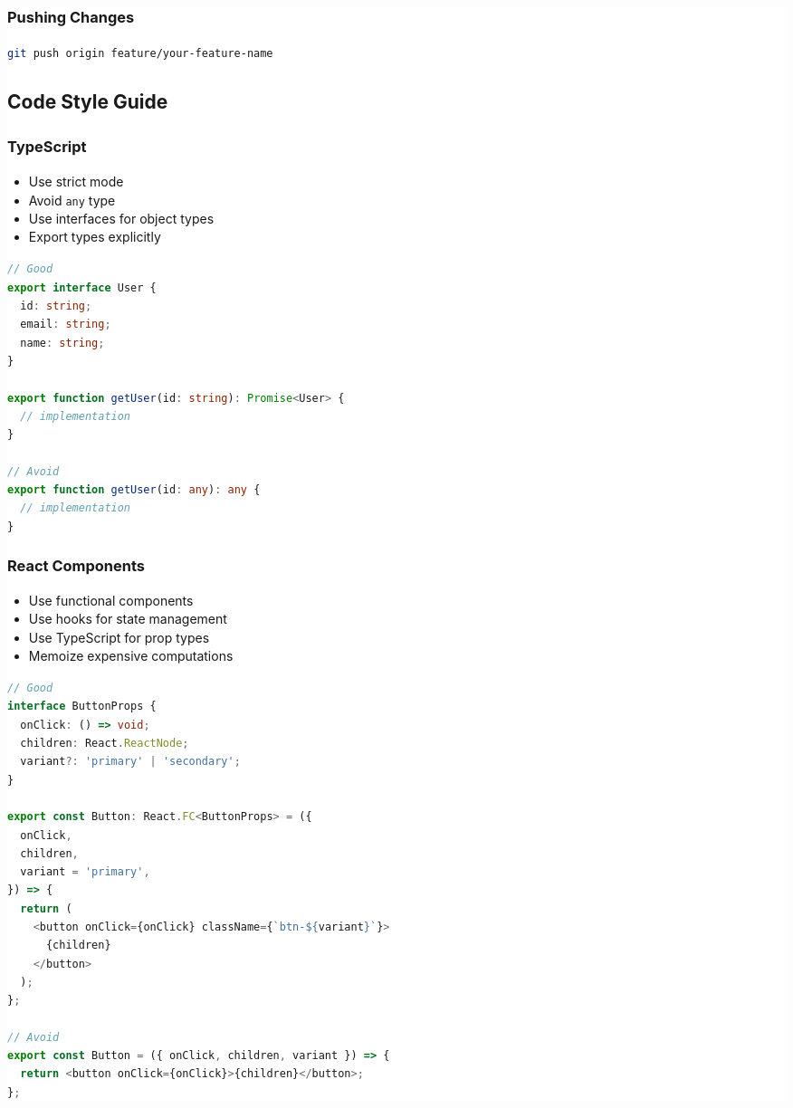### Pushing Changes

```bash
git push origin feature/your-feature-name
```

## Code Style Guide

### TypeScript

- Use strict mode
- Avoid `any` type
- Use interfaces for object types
- Export types explicitly

```typescript
// Good
export interface User {
  id: string;
  email: string;
  name: string;
}

export function getUser(id: string): Promise<User> {
  // implementation
}

// Avoid
export function getUser(id: any): any {
  // implementation
}
```

### React Components

- Use functional components
- Use hooks for state management
- Use TypeScript for prop types
- Memoize expensive computations

```typescript
// Good
interface ButtonProps {
  onClick: () => void;
  children: React.ReactNode;
  variant?: 'primary' | 'secondary';
}

export const Button: React.FC<ButtonProps> = ({
  onClick,
  children,
  variant = 'primary',
}) => {
  return (
    <button onClick={onClick} className={`btn-${variant}`}>
      {children}
    </button>
  );
};

// Avoid
export const Button = ({ onClick, children, variant }) => {
  return <button onClick={onClick}>{children}</button>;
};
```
